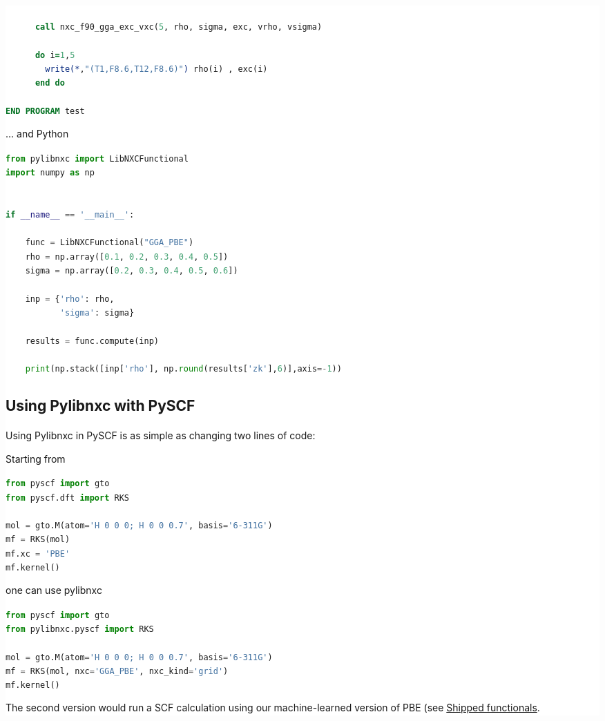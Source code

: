 ```fortran

      call nxc_f90_gga_exc_vxc(5, rho, sigma, exc, vrho, vsigma)

      do i=1,5
        write(*,"(T1,F8.6,T12,F8.6)") rho(i) , exc(i)
      end do

END PROGRAM test
```

... and Python

```python
from pylibnxc import LibNXCFunctional
import numpy as np


if __name__ == '__main__':

    func = LibNXCFunctional("GGA_PBE")
    rho = np.array([0.1, 0.2, 0.3, 0.4, 0.5])
    sigma = np.array([0.2, 0.3, 0.4, 0.5, 0.6])

    inp = {'rho': rho,
           'sigma': sigma}

    results = func.compute(inp)

    print(np.stack([inp['rho'], np.round(results['zk'],6)],axis=-1))
```

## Using Pylibnxc with PySCF

Using Pylibnxc in PySCF is as simple as changing two lines of code:

Starting from
```python
from pyscf import gto
from pyscf.dft import RKS

mol = gto.M(atom='H 0 0 0; H 0 0 0.7', basis='6-311G')
mf = RKS(mol)
mf.xc = 'PBE'
mf.kernel()
```
one can use pylibnxc
```python
from pyscf import gto
from pylibnxc.pyscf import RKS

mol = gto.M(atom='H 0 0 0; H 0 0 0.7', basis='6-311G')
mf = RKS(mol, nxc='GGA_PBE', nxc_kind='grid')
mf.kernel()
```
The second version would run a SCF calculation using our machine-learned version of
PBE (see [Shipped functionals](#shipped-functionals).
